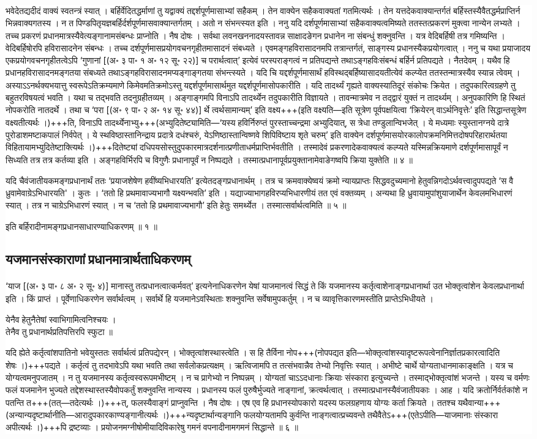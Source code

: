 भवेदेतद्यदीदं वाक्यं स्वतन्त्रं स्यात् । बर्हिर्वेदितद्धर्माणां तु यद्वाक्यं तद्दर्शपूर्णमासाभ्यां सहैकम् । तेन वाक्येन सहैकवाक्यतां गतमित्यर्थः । तेन यत्तदेकवाक्यान्तर्गतं बर्हिस्तस्यैवैतद्धर्मप्राप्तिर्न भिन्नवाक्यगतस्य । न त पिण्डपितृयज्ञबर्हिर्दर्शपूर्णमासवाक्यान्तर्गतम् । अतो न संभन्त्स्यत इति । ननु यदि दर्शपूर्णमासाभ्यां सहैकवाक्यत्वमिष्यते ततस्तत्प्रकरणं मुक्त्वा नान्येन लभ्यते । तच्च प्रकरणं प्रधानमात्रस्यैवेत्यङ्गानामसंबन्धः प्राप्नोति । नैष दोषः । सर्वथा लवनखननादयस्तावन्न साक्षादङेगन प्रधानेन ना संबन्धुं शक्नुवन्ति । यत्र वेदिबर्हिषी तत्र गमिष्यन्ति । वेदिबर्हिषोरपि हविरासादनेन संबन्धः । तच्च दर्शपूर्णमासप्रयोगवचनगृहीतमासादनं संबध्यते । एवमङ्गहविरासादनमपि तत्रान्तर्गतं, साङ्गस्य प्रधानस्यैकप्रयोगत्वात् । ननु च यथा प्रयाजादय एकप्रयोगवचनगृहीतत्वेऽपि ‘गुणानां \[(अ॰ ३ पा॰ १ अ॰ १२ सू॰ २२)\]  च परार्थत्वात्’ इत्येवं परस्पराङ्गत्वं न प्रतिपद्यन्ते तथाऽङ्गहविःसंबन्धं बर्हिर्न प्रतिपद्यते । नैतदेवम् । यथैव हि प्रधानहविरासादनमङ्गतया संबध्यते तथाऽङ्गहविरासादनमप्यङ्गाङ्गतया संभन्त्स्यते । यदि चि यद्दर्शपूर्णमासार्थं हविस्थद्बर्हिष्यासादयतीत्येवं कल्प्येत ततस्तन्मात्रस्यैव स्यान्न त्वेवम् । अस्याऽऽनर्थक्यभयात्तु स्वरूपेऽतिक्रम्यमाणे किमेवमतिक्रमोऽस्तु यद्दर्शपूर्णमासार्थमुत यद्दर्शपूर्णमासोपकारीति । यदि तादर्थ्यं गृह्यते वाक्यस्यातिदूरं संकोचः क्रियेत । तदुपकारित्वग्रहणे तु बहुतरविषयत्वं भवति । यथा च तद्भवति तदनुग्रहीतव्यम् । अङ्गाङ्गमपि विनाऽपि तादर्थ्येन तदुपकारीति विज्ञायते । तावन्मात्रमेव न तद्द्वारं युक्तं न तादर्थ्यम् । अनुपकारिणि हि स्थितं नोपकरोति नातदर्थे । तथा च ‘परा \[(अ॰ ९ पा॰ २ अ॰ १४ सू॰ ४४)\] र्थे त्वर्थसामान्यम्’ इति वक्ष्य+++(इति वक्ष्यति—इति सूत्रेण पूर्वपक्षयित्वा ‘क्रियेरन् वाऽर्थनिवृत्तेः’ इति सिद्धान्तसूत्रेण वक्ष्यतीत्यर्थः ।)+++ति, विनाऽपि तादर्थ्येनाभ्यु+++(अभ्युदितेष्ट्यामिति—‘यस्य हविर्निरुप्तं पुरस्ताच्चन्द्रमा अभ्युदियात्, स त्रेधा तण्डुलान्विभजेत् । ये मध्यमाः स्युस्तानग्नये दात्रे पुरोडाशमष्टाकपालं निर्वपेत् । ये स्थविष्ठास्तानिन्द्राय प्रदात्रे दधंश्चरुं, येऽणिष्ठास्तान्विष्णवे शिपिविष्टाय शृते चरुम्’ इति वाक्येन दर्शपूर्णमासयोरकालोपक्रमनिमित्तदोषपरिहारार्थतया विहितायामभ्युदितेष्टाक्त्यिर्थः ।)+++दितेष्ट्यां दधिपयसोस्तुदुपकारमात्रदर्शनात्प्रणीताधर्मप्राप्तिर्भवतीति । तस्मादेवं प्रकरणादेकवाक्यत्वं कल्प्यते यस्मिन्नक्रियमाणे दर्शपूर्णमासापूर्वं न सिध्यति तत्र तत्र कर्तव्या इति । अङ्गहविर्भिरपि च विगुणैः प्रधानापूर्वं न निष्पद्यते । तस्मात्प्रधानापूर्वप्रयुक्तानामेवाङेगष्वपि क्रिया युक्तेति ॥ ४ ॥

यदि चैवंजातीयकमङ्गप्रधानार्थं ततः ‘प्रयाजशेषेण हवींष्यभिधारयति’ इत्येतदङ्गप्रधानार्थम् । तत्र च क्रमवाक्येष्वयं क्रमो न्यायप्राप्तः सिद्धवदुच्यमानो हेतुवन्निगदोऽर्थवत्त्वादुपपद्यते ‘स वै ध्रुवामेवाग्रेऽभिधारयति' । कुतः । ‘ततो हि प्रथमावाज्यभागौ यक्ष्यन्भवति’ इति । यद्याज्याभागहविरप्यभिधारणीयं तत एवं वक्तव्यम् । अन्यथा हि ध्रुवायामुपांशुयाजार्थेन केवलमभिधारणं स्यात् । तत्र न चाग्रेऽभिधारणं स्यात् । न च ‘ततो हि प्रथमावाज्यभागौ’ इति हेतुः समर्थ्येत । तस्मात्सर्वार्थत्वमिति ॥ ५ ॥

इति बर्हिरादीनामङ्गप्रधानसाधारण्याधिकरणम् ॥ १ ॥

## यजमानसंस्काराणां प्रधानमात्रार्थताधिकरणम्

‘याज \[(अ॰ ३ पा॰ ८ अ॰ २ सू॰ ४)\] मानास्तु तत्प्रधानत्वात्कर्मवत्’ इत्यनेनाधिकरणेन येषां याजमानत्वं सिद्धं ते किं यजमानस्य कर्तृत्वाशेनाङ्गप्रधानार्था उत भोक्तृत्वांशेन केवलप्रधानार्था इति । किं प्राप्तं । पूर्वेणाधिकरणेन सर्वार्थत्वम् । सर्वार्थे हि यजमानेऽवस्थिताः शक्नुवन्ति सर्वेषामुपकर्तुम् । न च व्यावृत्तिकारणमस्तीति प्राप्तेऽभिधीयते ।

येनैव हेतुनैतेषां स्वाभिगामित्वनिश्चयः ।  
तेनैव तु प्रधानार्थप्रतिपत्तिरपि स्फुटा ॥  


यदि ह्येते कर्तृत्वांशपातिनो भवेयुस्ततः सर्वार्थत्वं प्रतिपद्येरन् । भोक्तृत्वांशस्थास्त्वेति । स हि तैर्विना नोप+++(नोपपद्यत इति—भोक्तृत्वांशस्यादृष्टरूपत्वेनानिर्ज्ञातप्रकारत्वादिति शेषः ।)+++पद्यते । कर्तृत्वं तु तदभावेऽपि यथा भवति तथा सर्वलोकप्रत्यक्षम् । ऋत्विजामपि त तत्संभवान्नैव तेभ्यो निवृत्तिः स्यात् । अभीष्टे चार्थे योग्यताधानमाकाङ्क्षति । यत्र च योग्यत्वमनुपजातम् । न तु यजमानस्य कर्तृत्वस्वरूपमभीष्टम् । न च प्रागेभ्यो न निष्पन्नम् । योग्यतां चाऽऽदधानाः क्रियाः संस्कारा इत्युच्यन्ते । तस्माद्भोक्तृत्वांशं भजन्ते । यस्य च वर्मणः फलं यजमानेन भुज्यते तद्देशस्थास्तस्यैवोपकर्तुं शक्नुवन्ति नान्यस्य । प्रधानस्य फलं पुरुषैर्भुज्यते नाङ्गानां, क्रत्वर्थत्वात् । तस्मात्प्रधानस्यैवंजातीयकाः । आह । यदि क्रतोर्निर्वर्तकांशे न पतन्ति त+++(तत्—तदेत्यर्थः ।)+++त्, फलस्यैवाङ्गं प्राप्नुवन्ति । नैष दोषः । एष एव हि प्रधानस्योपकारो यदस्य फलग्रहणाय योग्यः कर्ता क्रियते । ततश्च यथैवान्या+++(अन्यान्यदृष्टार्थानीति—आरादुपकारकाण्यङ्गानीत्यर्थः ।)+++न्यदृष्टार्थान्यङ्गानि फलयोग्यतामपि कुर्वन्ति नाङ्गत्वात्प्रच्यवन्ते तथैवैतेऽ+++(एतेऽपीति—याजमानाः संस्कारा अपीत्यर्थः ।)+++पि द्रष्टव्याः । प्रयोजनमग्नीषोमीयादिविकारेषु गमनं वपनादीनामगमनं सिद्धान्ते ॥ ६ ॥
